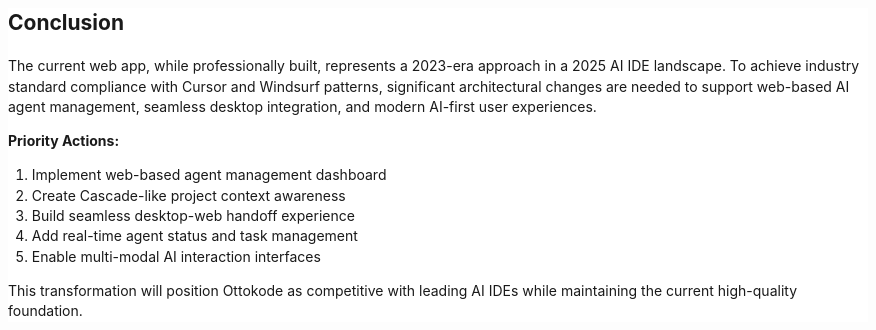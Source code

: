 
## Conclusion

The current web app, while professionally built, represents a 2023-era approach in a 2025 AI IDE landscape. To achieve industry standard compliance with Cursor and Windsurf patterns, significant architectural changes are needed to support web-based AI agent management, seamless desktop integration, and modern AI-first user experiences.

**Priority Actions:**
1. Implement web-based agent management dashboard
2. Create Cascade-like project context awareness
3. Build seamless desktop-web handoff experience
4. Add real-time agent status and task management
5. Enable multi-modal AI interaction interfaces

This transformation will position Ottokode as competitive with leading AI IDEs while maintaining the current high-quality foundation.
